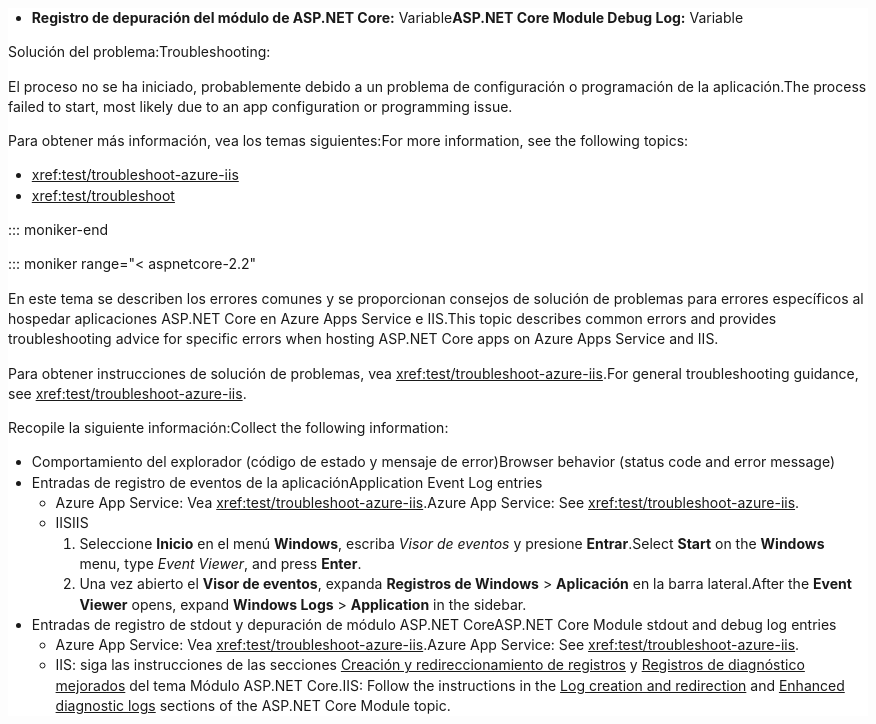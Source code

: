 * <span data-ttu-id="57d8e-324">**Registro de depuración del módulo de ASP.NET Core:** Variable</span><span class="sxs-lookup"><span data-stu-id="57d8e-324">**ASP.NET Core Module Debug Log:** Variable</span></span>

<span data-ttu-id="57d8e-325">Solución del problema:</span><span class="sxs-lookup"><span data-stu-id="57d8e-325">Troubleshooting:</span></span>

<span data-ttu-id="57d8e-326">El proceso no se ha iniciado, probablemente debido a un problema de configuración o programación de la aplicación.</span><span class="sxs-lookup"><span data-stu-id="57d8e-326">The process failed to start, most likely due to an app configuration or programming issue.</span></span>

<span data-ttu-id="57d8e-327">Para obtener más información, vea los temas siguientes:</span><span class="sxs-lookup"><span data-stu-id="57d8e-327">For more information, see the following topics:</span></span>

* <xref:test/troubleshoot-azure-iis>
* <xref:test/troubleshoot>

::: moniker-end

::: moniker range="< aspnetcore-2.2"

<span data-ttu-id="57d8e-328">En este tema se describen los errores comunes y se proporcionan consejos de solución de problemas para errores específicos al hospedar aplicaciones ASP.NET Core en Azure Apps Service e IIS.</span><span class="sxs-lookup"><span data-stu-id="57d8e-328">This topic describes common errors and provides troubleshooting advice for specific errors when hosting ASP.NET Core apps on Azure Apps Service and IIS.</span></span>

<span data-ttu-id="57d8e-329">Para obtener instrucciones de solución de problemas, vea <xref:test/troubleshoot-azure-iis>.</span><span class="sxs-lookup"><span data-stu-id="57d8e-329">For general troubleshooting guidance, see <xref:test/troubleshoot-azure-iis>.</span></span>

<span data-ttu-id="57d8e-330">Recopile la siguiente información:</span><span class="sxs-lookup"><span data-stu-id="57d8e-330">Collect the following information:</span></span>

* <span data-ttu-id="57d8e-331">Comportamiento del explorador (código de estado y mensaje de error)</span><span class="sxs-lookup"><span data-stu-id="57d8e-331">Browser behavior (status code and error message)</span></span>
* <span data-ttu-id="57d8e-332">Entradas de registro de eventos de la aplicación</span><span class="sxs-lookup"><span data-stu-id="57d8e-332">Application Event Log entries</span></span>
  * <span data-ttu-id="57d8e-333">Azure App Service: Vea <xref:test/troubleshoot-azure-iis>.</span><span class="sxs-lookup"><span data-stu-id="57d8e-333">Azure App Service: See <xref:test/troubleshoot-azure-iis>.</span></span>
  * <span data-ttu-id="57d8e-334">IIS</span><span class="sxs-lookup"><span data-stu-id="57d8e-334">IIS</span></span>
    1. <span data-ttu-id="57d8e-335">Seleccione **Inicio** en el menú **Windows**, escriba *Visor de eventos* y presione **Entrar**.</span><span class="sxs-lookup"><span data-stu-id="57d8e-335">Select **Start** on the **Windows** menu, type *Event Viewer*, and press **Enter**.</span></span>
    1. <span data-ttu-id="57d8e-336">Una vez abierto el **Visor de eventos**, expanda **Registros de Windows** > **Aplicación** en la barra lateral.</span><span class="sxs-lookup"><span data-stu-id="57d8e-336">After the **Event Viewer** opens, expand **Windows Logs** > **Application** in the sidebar.</span></span>
* <span data-ttu-id="57d8e-337">Entradas de registro de stdout y depuración de módulo ASP.NET Core</span><span class="sxs-lookup"><span data-stu-id="57d8e-337">ASP.NET Core Module stdout and debug log entries</span></span>
  * <span data-ttu-id="57d8e-338">Azure App Service: Vea <xref:test/troubleshoot-azure-iis>.</span><span class="sxs-lookup"><span data-stu-id="57d8e-338">Azure App Service: See <xref:test/troubleshoot-azure-iis>.</span></span>
  * <span data-ttu-id="57d8e-339">IIS: siga las instrucciones de las secciones [Creación y redireccionamiento de registros](xref:host-and-deploy/aspnet-core-module#log-creation-and-redirection) y [Registros de diagnóstico mejorados](xref:host-and-deploy/aspnet-core-module#enhanced-diagnostic-logs) del tema Módulo ASP.NET Core.</span><span class="sxs-lookup"><span data-stu-id="57d8e-339">IIS: Follow the instructions in the [Log creation and redirection](xref:host-and-deploy/aspnet-core-module#log-creation-and-redirection) and [Enhanced diagnostic logs](xref:host-and-deploy/aspnet-core-module#enhanced-diagnostic-logs) sections of the ASP.NET Core Module topic.</span></span>
